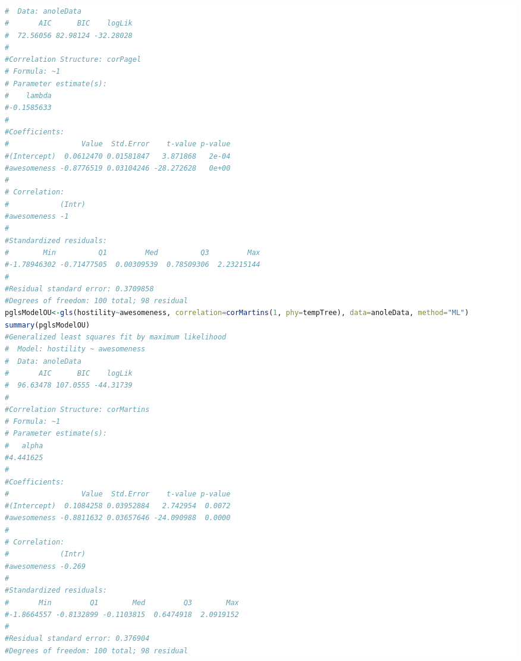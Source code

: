 ```r
#  Data: anoleData 
#       AIC      BIC    logLik
#  72.56056 82.98124 -32.28028
#
#Correlation Structure: corPagel
# Formula: ~1 
# Parameter estimate(s):
#    lambda 
#-0.1585633 
#
#Coefficients:
#                 Value  Std.Error    t-value p-value
#(Intercept)  0.0612470 0.01581847   3.871868   2e-04
#awesomeness -0.8776519 0.03104246 -28.272628   0e+00
#
# Correlation: 
#            (Intr)
#awesomeness -1    
#
#Standardized residuals:
#        Min          Q1         Med          Q3         Max 
#-1.78946302 -0.71477505  0.00309539  0.78509306  2.23215144 
#
#Residual standard error: 0.3709858 
#Degrees of freedom: 100 total; 98 residual
pglsModelOU<-gls(hostility~awesomeness, correlation=corMartins(1, phy=tempTree), data=anoleData, method="ML")
summary(pglsModelOU)
#Generalized least squares fit by maximum likelihood
#  Model: hostility ~ awesomeness 
#  Data: anoleData 
#       AIC      BIC    logLik
#  96.63478 107.0555 -44.31739
#
#Correlation Structure: corMartins
# Formula: ~1 
# Parameter estimate(s):
#   alpha 
#4.441625 
#
#Coefficients:
#                 Value  Std.Error    t-value p-value
#(Intercept)  0.1084258 0.03952884   2.742954  0.0072
#awesomeness -0.8811632 0.03657646 -24.090988  0.0000
#
# Correlation: 
#            (Intr)
#awesomeness -0.269
#
#Standardized residuals:
#       Min         Q1        Med         Q3        Max 
#-1.8664557 -0.8132899 -0.1103815  0.6474918  2.0919152 
#
#Residual standard error: 0.376904 
#Degrees of freedom: 100 total; 98 residual
```